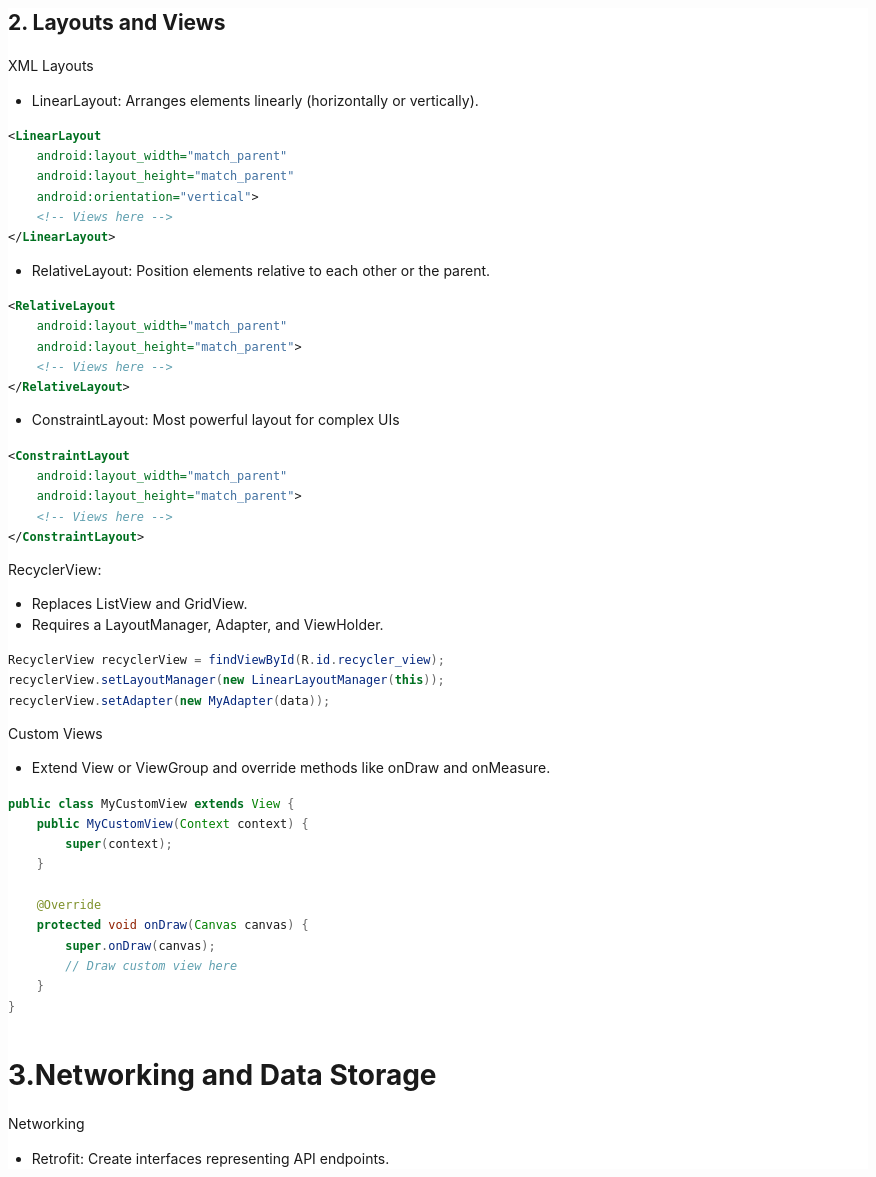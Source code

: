 ## 2. Layouts and Views

XML Layouts
- LinearLayout: Arranges elements linearly (horizontally or vertically).

```xml
<LinearLayout
    android:layout_width="match_parent"
    android:layout_height="match_parent"
    android:orientation="vertical">
    <!-- Views here -->
</LinearLayout>
```
- RelativeLayout: Position elements relative to each other or the parent.
```xml
<RelativeLayout
    android:layout_width="match_parent"
    android:layout_height="match_parent">
    <!-- Views here -->
</RelativeLayout>
```

- ConstraintLayout: Most powerful layout for complex UIs

```xml
<ConstraintLayout
    android:layout_width="match_parent"
    android:layout_height="match_parent">
    <!-- Views here -->
</ConstraintLayout>
```
RecyclerView:

- Replaces ListView and GridView.
- Requires a LayoutManager, Adapter, and ViewHolder.

```Java
RecyclerView recyclerView = findViewById(R.id.recycler_view);
recyclerView.setLayoutManager(new LinearLayoutManager(this));
recyclerView.setAdapter(new MyAdapter(data));
```
Custom Views
- Extend View or ViewGroup and override methods like onDraw and onMeasure.

```Java
public class MyCustomView extends View {
    public MyCustomView(Context context) {
        super(context);
    }

    @Override
    protected void onDraw(Canvas canvas) {
        super.onDraw(canvas);
        // Draw custom view here
    }
}
```
# 3.Networking and Data Storage
Networking
- Retrofit: Create interfaces representing API endpoints.
